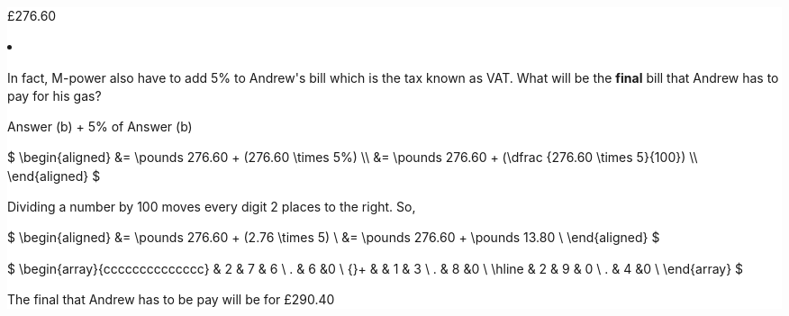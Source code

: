 </div>
</div>
<div class='answers'>
<div class='answer'>

$\pounds 276.60$

</div>
</div>

</div>
</li>
<li>
<div class='question_envelope rag_red subquestion'>
<div class='topics'>
<ul>
</ul>
</div>
<div class='question subquestion'>

In fact, M-power also have to add $5\%$ to Andrew's bill which is the tax known as VAT. What will be the **final** bill that Andrew has to pay for his gas?

</div>
<div class='workings'>
<div class='working'>

Answer (b) + $5\%$ of Answer (b)

$
\begin{aligned}
&= \pounds 276.60 + (276.60 \times 5\%) \\\\
&= \pounds 276.60 + (\dfrac {276.60 \times 5}{100}) \\\\
\end{aligned}
$

Dividing a number by $100$ moves every digit $2$ places to the right. So,

$
\begin{aligned}
&= \pounds 276.60 + (2.76 \times 5) \\
&= \pounds 276.60 +  \pounds 13.80 \\
\end{aligned}
$

$
\begin{array}{cccccccccccccc}
    & 2   & 7   & 6   \ .   & 6   &0 \\
{}+ &     & 1   & 3   \ .   & 8   &0 \\
\hline 
    & 2   & 9   & 0   \ .   & 4   &0 \\
\end{array}
$

The final that Andrew has to be pay will be for $\pounds 290.40$
